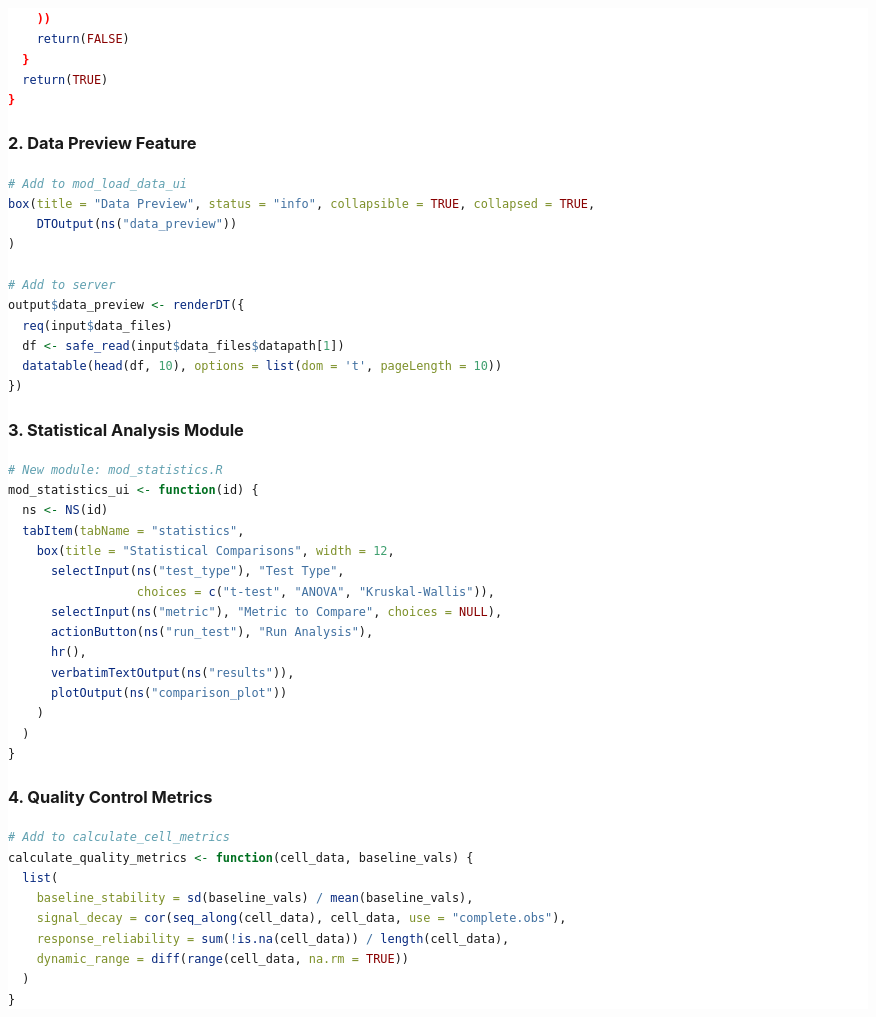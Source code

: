 ```r
    ))
    return(FALSE)
  }
  return(TRUE)
}
```

### 2. Data Preview Feature
```r
# Add to mod_load_data_ui
box(title = "Data Preview", status = "info", collapsible = TRUE, collapsed = TRUE,
    DTOutput(ns("data_preview"))
)

# Add to server
output$data_preview <- renderDT({
  req(input$data_files)
  df <- safe_read(input$data_files$datapath[1])
  datatable(head(df, 10), options = list(dom = 't', pageLength = 10))
})
```

### 3. Statistical Analysis Module
```r
# New module: mod_statistics.R
mod_statistics_ui <- function(id) {
  ns <- NS(id)
  tabItem(tabName = "statistics",
    box(title = "Statistical Comparisons", width = 12,
      selectInput(ns("test_type"), "Test Type", 
                  choices = c("t-test", "ANOVA", "Kruskal-Wallis")),
      selectInput(ns("metric"), "Metric to Compare", choices = NULL),
      actionButton(ns("run_test"), "Run Analysis"),
      hr(),
      verbatimTextOutput(ns("results")),
      plotOutput(ns("comparison_plot"))
    )
  )
}
```

### 4. Quality Control Metrics
```r
# Add to calculate_cell_metrics
calculate_quality_metrics <- function(cell_data, baseline_vals) {
  list(
    baseline_stability = sd(baseline_vals) / mean(baseline_vals),
    signal_decay = cor(seq_along(cell_data), cell_data, use = "complete.obs"),
    response_reliability = sum(!is.na(cell_data)) / length(cell_data),
    dynamic_range = diff(range(cell_data, na.rm = TRUE))
  )
}
```
